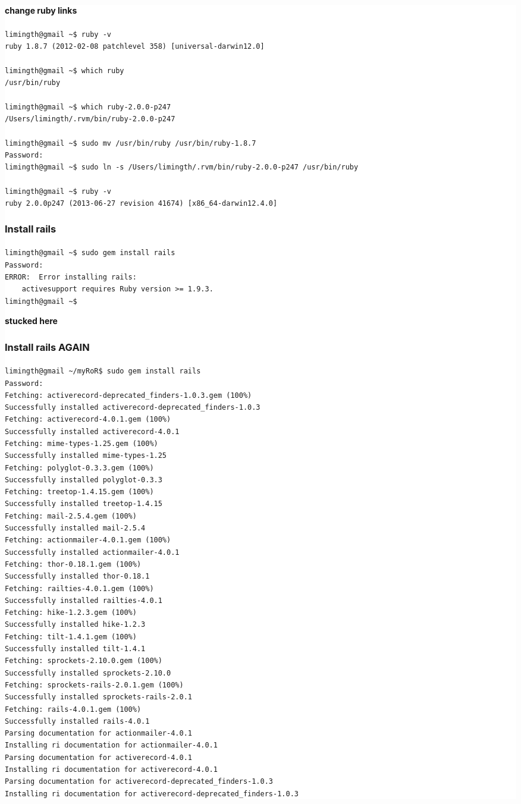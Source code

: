 #### change ruby links
    
    limingth@gmail ~$ ruby -v
    ruby 1.8.7 (2012-02-08 patchlevel 358) [universal-darwin12.0]

    limingth@gmail ~$ which ruby
    /usr/bin/ruby
    
    limingth@gmail ~$ which ruby-2.0.0-p247
    /Users/limingth/.rvm/bin/ruby-2.0.0-p247
    
    limingth@gmail ~$ sudo mv /usr/bin/ruby /usr/bin/ruby-1.8.7
    Password:
    limingth@gmail ~$ sudo ln -s /Users/limingth/.rvm/bin/ruby-2.0.0-p247 /usr/bin/ruby

    limingth@gmail ~$ ruby -v
    ruby 2.0.0p247 (2013-06-27 revision 41674) [x86_64-darwin12.4.0]

### Install rails
    
    limingth@gmail ~$ sudo gem install rails
    Password:
    ERROR:  Error installing rails:
    	activesupport requires Ruby version >= 1.9.3.
    limingth@gmail ~$ 
    
**stucked here**

### Install rails AGAIN
	
	limingth@gmail ~/myRoR$ sudo gem install rails
	Password:
	Fetching: activerecord-deprecated_finders-1.0.3.gem (100%)
	Successfully installed activerecord-deprecated_finders-1.0.3
	Fetching: activerecord-4.0.1.gem (100%)
	Successfully installed activerecord-4.0.1
	Fetching: mime-types-1.25.gem (100%)
	Successfully installed mime-types-1.25
	Fetching: polyglot-0.3.3.gem (100%)
	Successfully installed polyglot-0.3.3
	Fetching: treetop-1.4.15.gem (100%)
	Successfully installed treetop-1.4.15
	Fetching: mail-2.5.4.gem (100%)
	Successfully installed mail-2.5.4
	Fetching: actionmailer-4.0.1.gem (100%)
	Successfully installed actionmailer-4.0.1
	Fetching: thor-0.18.1.gem (100%)
	Successfully installed thor-0.18.1
	Fetching: railties-4.0.1.gem (100%)
	Successfully installed railties-4.0.1
	Fetching: hike-1.2.3.gem (100%)
	Successfully installed hike-1.2.3
	Fetching: tilt-1.4.1.gem (100%)
	Successfully installed tilt-1.4.1
	Fetching: sprockets-2.10.0.gem (100%)
	Successfully installed sprockets-2.10.0
	Fetching: sprockets-rails-2.0.1.gem (100%)
	Successfully installed sprockets-rails-2.0.1
	Fetching: rails-4.0.1.gem (100%)
	Successfully installed rails-4.0.1
	Parsing documentation for actionmailer-4.0.1
	Installing ri documentation for actionmailer-4.0.1
	Parsing documentation for activerecord-4.0.1
	Installing ri documentation for activerecord-4.0.1
	Parsing documentation for activerecord-deprecated_finders-1.0.3
	Installing ri documentation for activerecord-deprecated_finders-1.0.3